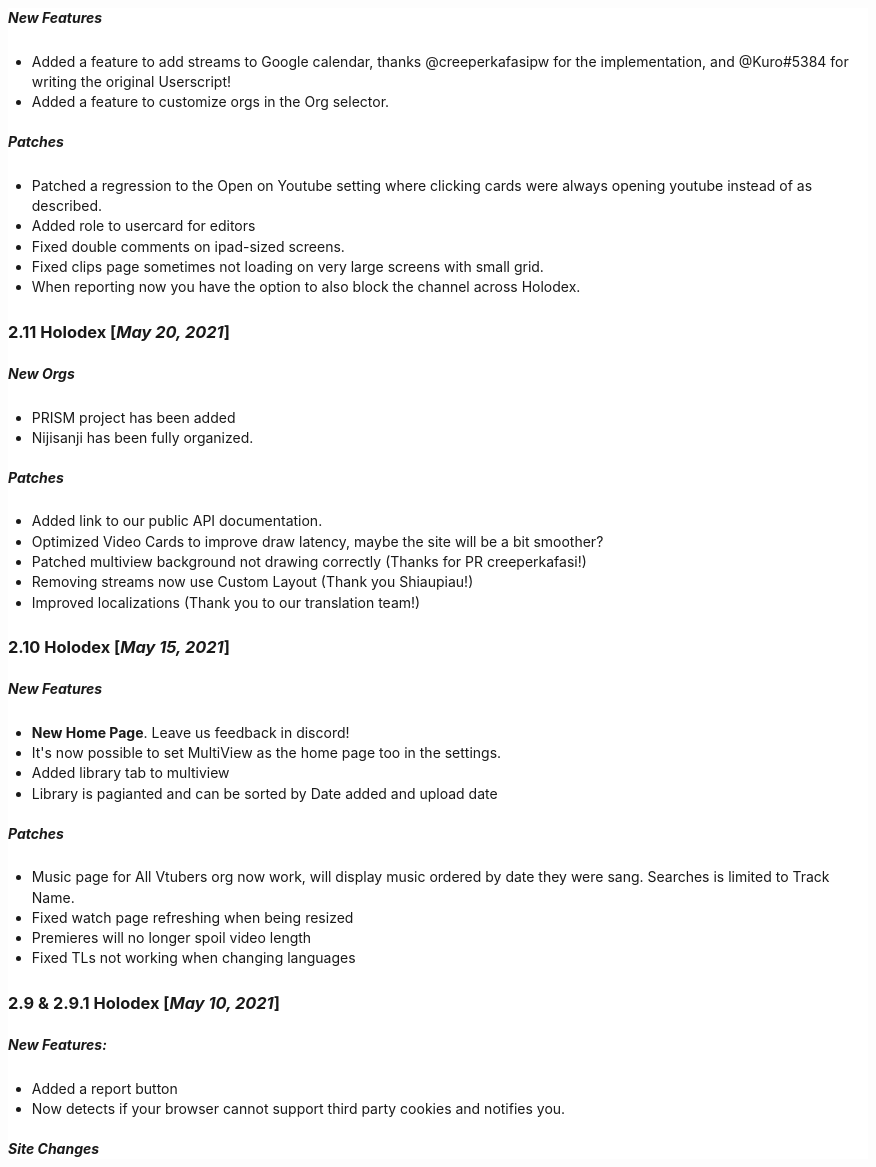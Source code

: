 ##### New Features

- Added a feature to add streams to Google calendar, thanks @creeperkafasipw for the implementation, and @Kuro#5384 for writing the original Userscript!
- Added a feature to customize orgs in the Org selector.

##### Patches

- Patched a regression to the Open on Youtube setting where clicking cards were always opening youtube instead of as described.
- Added role to usercard for editors
- Fixed double comments on ipad-sized screens.
- Fixed clips page sometimes not loading on very large screens with small grid.
- When reporting now you have the option to also block the channel across Holodex.

### 2.11 Holodex [*May 20, 2021*]

##### New Orgs

- PRISM project has been added
- Nijisanji has been fully organized.

##### Patches

- Added link to our public API documentation.
- Optimized Video Cards to improve draw latency, maybe the site will be a bit smoother?
- Patched multiview background not drawing correctly (Thanks for PR creeperkafasi!)
- Removing streams now use Custom Layout (Thank you Shiaupiau!)
- Improved localizations (Thank you to our translation team!)

### 2.10 Holodex [*May 15, 2021*]

##### New Features

- **New Home Page**. Leave us feedback in discord!
- It's now possible to set MultiView as the home page too in the settings.
- Added library tab to multiview
- Library is pagianted and can be sorted by Date added and upload date

##### Patches

- Music page for All Vtubers org now work, will display music ordered by date they were sang. Searches is limited to Track Name.
- Fixed watch page refreshing when being resized
- Premieres will no longer spoil video length
- Fixed TLs not working when changing languages

### 2.9 & 2.9.1 Holodex [*May 10, 2021*]

##### New Features:

- Added a report button
- Now detects if your browser cannot support third party cookies and notifies you.

##### Site Changes
